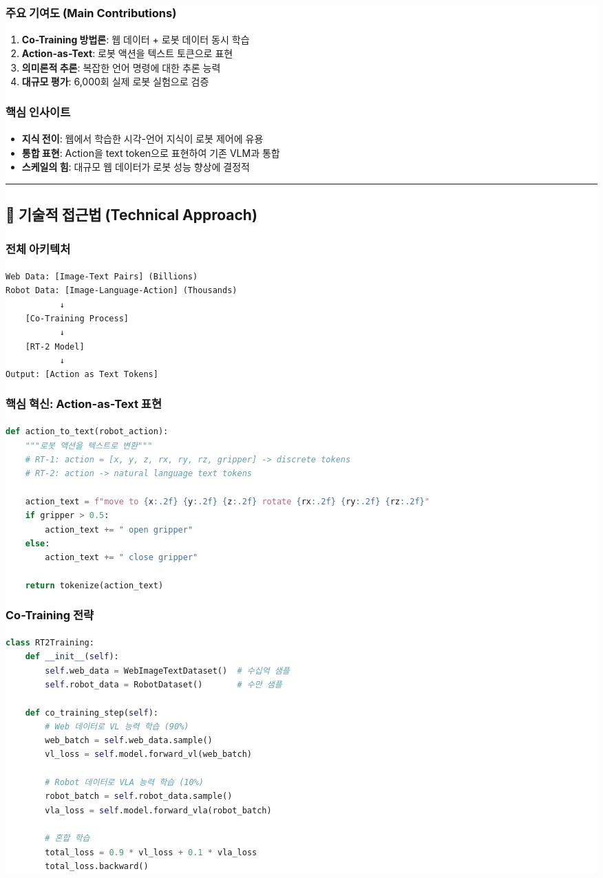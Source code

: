 ### 주요 기여도 (Main Contributions)
1. **Co-Training 방법론**: 웹 데이터 + 로봇 데이터 동시 학습
2. **Action-as-Text**: 로봇 액션을 텍스트 토큰으로 표현
3. **의미론적 추론**: 복잡한 언어 명령에 대한 추론 능력
4. **대규모 평가**: 6,000회 실제 로봇 실험으로 검증

### 핵심 인사이트
- **지식 전이**: 웹에서 학습한 시각-언어 지식이 로봇 제어에 유용
- **통합 표현**: Action을 text token으로 표현하여 기존 VLM과 통합
- **스케일의 힘**: 대규모 웹 데이터가 로봇 성능 향상에 결정적

---

## 🔧 기술적 접근법 (Technical Approach)

### 전체 아키텍처
```
Web Data: [Image-Text Pairs] (Billions)
Robot Data: [Image-Language-Action] (Thousands)
           ↓
    [Co-Training Process]
           ↓  
    [RT-2 Model]
           ↓
Output: [Action as Text Tokens]
```

### 핵심 혁신: Action-as-Text 표현
```python
def action_to_text(robot_action):
    """로봇 액션을 텍스트로 변환"""
    # RT-1: action = [x, y, z, rx, ry, rz, gripper] -> discrete tokens
    # RT-2: action -> natural language text tokens
    
    action_text = f"move to {x:.2f} {y:.2f} {z:.2f} rotate {rx:.2f} {ry:.2f} {rz:.2f}"
    if gripper > 0.5:
        action_text += " open gripper"
    else:
        action_text += " close gripper" 
    
    return tokenize(action_text)
```

### Co-Training 전략
```python
class RT2Training:
    def __init__(self):
        self.web_data = WebImageTextDataset()  # 수십억 샘플
        self.robot_data = RobotDataset()       # 수만 샘플
        
    def co_training_step(self):
        # Web 데이터로 VL 능력 학습 (90%)
        web_batch = self.web_data.sample()
        vl_loss = self.model.forward_vl(web_batch)
        
        # Robot 데이터로 VLA 능력 학습 (10%)  
        robot_batch = self.robot_data.sample()
        vla_loss = self.model.forward_vla(robot_batch)
        
        # 혼합 학습
        total_loss = 0.9 * vl_loss + 0.1 * vla_loss
        total_loss.backward()
```